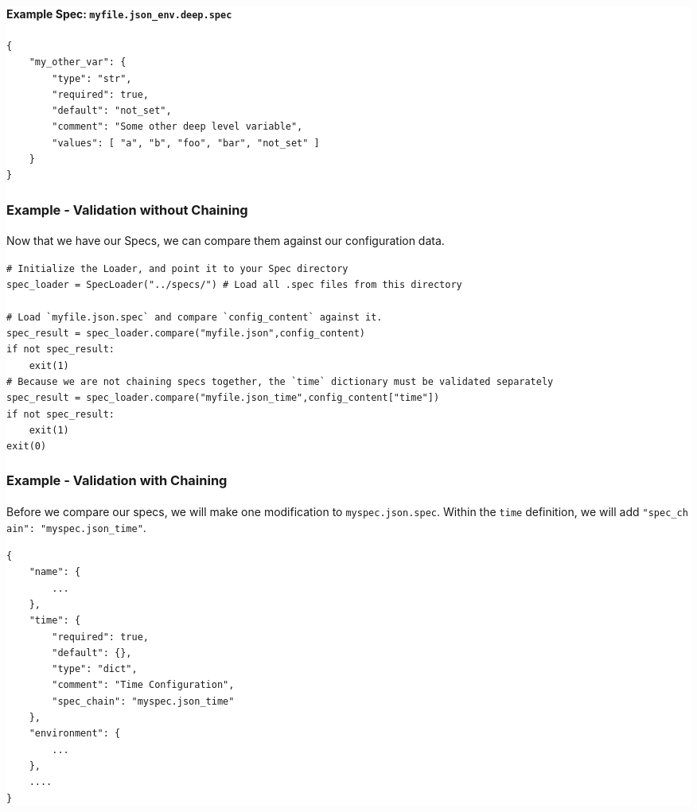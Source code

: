 #### Example Spec: `myfile.json_env.deep.spec`

```
{
    "my_other_var": {
        "type": "str",
        "required": true,
        "default": "not_set",
        "comment": "Some other deep level variable",
        "values": [ "a", "b", "foo", "bar", "not_set" ]
    }
}
```

### Example - Validation without Chaining

Now that we have our Specs, we can compare them against our configuration data.

```
# Initialize the Loader, and point it to your Spec directory
spec_loader = SpecLoader("../specs/") # Load all .spec files from this directory

# Load `myfile.json.spec` and compare `config_content` against it.
spec_result = spec_loader.compare("myfile.json",config_content)
if not spec_result:
    exit(1)
# Because we are not chaining specs together, the `time` dictionary must be validated separately
spec_result = spec_loader.compare("myfile.json_time",config_content["time"])
if not spec_result:
    exit(1)
exit(0)
```

### Example - Validation with Chaining

Before we compare our specs, we will make one modification to `myspec.json.spec`. Within the `time` definition, we will add `"spec_chain": "myspec.json_time"`.
```
{
    "name": {
        ...
    },
    "time": {
        "required": true,
        "default": {},
        "type": "dict",
        "comment": "Time Configuration",
        "spec_chain": "myspec.json_time"
    },
    "environment": {
        ...
    },
    ....
}
```
